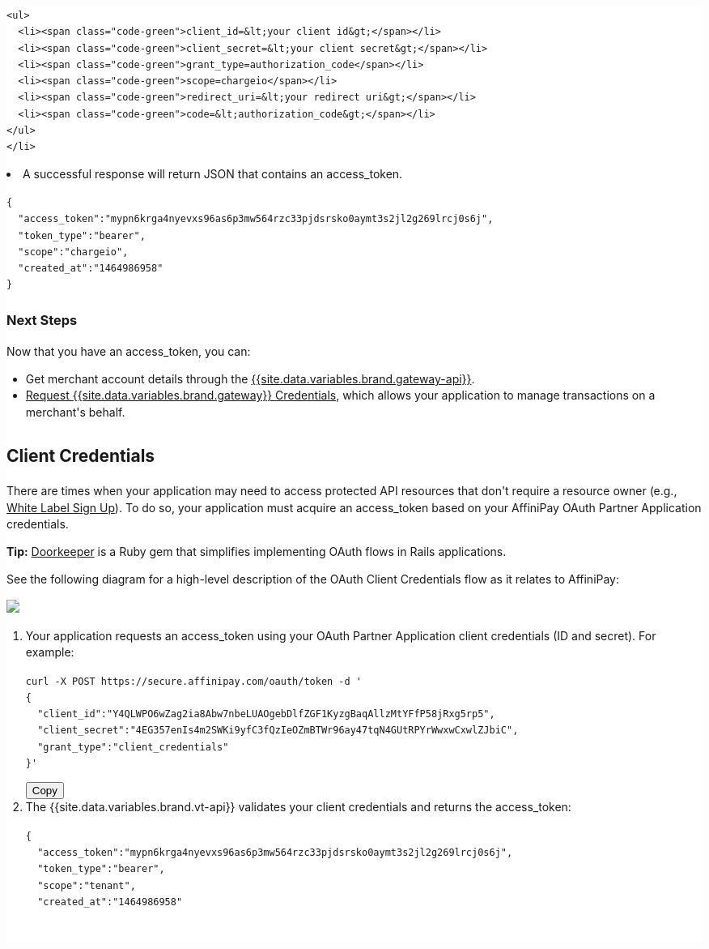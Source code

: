     <ul>
      <li><span class="code-green">client_id=&lt;your client id&gt;</span></li>
      <li><span class="code-green">client_secret=&lt;your client secret&gt;</span></li>
      <li><span class="code-green">grant_type=authorization_code</span></li>
      <li><span class="code-green">scope=chargeio</span></li>
      <li><span class="code-green">redirect_uri=&lt;your redirect uri&gt;</span></li>
      <li><span class="code-green">code=&lt;authorization_code&gt;</span></li>
    </ul>
    </li>
  <li>A successful response will return JSON that contains an <span class="code-green">access_token</span>.</li>

<pre><code>{
  "access_token":"mypn6krga4nyevxs96as6p3mw564rzc33pjdsrsko0aymt3s2jl2g269lrcj0s6j",
  "token_type":"bearer",
  "scope":"chargeio",
  "created_at":"1464986958"
}
</code></pre></ol>

### Next Steps

Now that you have an <span class="code-green">access_token</span>, you can:

- Get merchant account details through the <a href="../reference/api.html#PaymentGatewayAPI" target="&#95;blank">{{site.data.variables.brand.gateway-api}}</a>.
- [Request {{site.data.variables.brand.gateway}} Credentials](../guides/app-dev-getting-started.html#request-gateway-credentials), which allows your application to manage transactions on a merchant's behalf.

## Client Credentials

There are times when your application may need to access protected API resources that don't require a resource owner (e.g., [White Label Sign Up](../guides/merchant-signup.html)). To do so, your application must acquire an <span class="code-green">access_token</span> based on your AffiniPay OAuth Partner Application credentials.

<span class="panel-tip"><b>Tip:</b> <a href="https://github.com/doorkeeper-gem/doorkeeper" target="&#95;blank">Doorkeeper</a> is a Ruby gem that simplifies implementing OAuth flows in Rails applications.</span>

See the following diagram for a high-level description of the OAuth Client Credentials flow as it relates to AffiniPay:

<img class="center" width="100%" src="../images/oauthFlowClientCredentials.svg">

<ol>
  <li>Your application requests an <span class="code-green">access_token</span> using your OAuth Partner Application client credentials (ID and secret). For example:
<pre id="copy"><code class="json">curl -X POST https://secure.affinipay.com/oauth/token -d '
{
  "client_id":"Y4QLWPO6wZag2ia8Abw7nbeLUAOgebDlfZGF1KyzgBaqAllzMtYFfP58jRxg5rp5",
  "client_secret":"4EG357enIs4m2SWKi9yfC3fQzIeOZmBTWr96ay47tqN4GUtRPYrWwxwCxwlZJbiC",
  "grant_type":"client_credentials"
}'
</code></pre>
<button id="btn" class="btn copy" data-clipboard-target="#copy" onclick="Materialize.toast('Copied!', 2000)">Copy</button>
</li>
<li>The {{site.data.variables.brand.vt-api}} validates your client credentials and returns the <span class="code-green">access_token</span>:
<pre><code>{
  "access_token":"mypn6krga4nyevxs96as6p3mw564rzc33pjdsrsko0aymt3s2jl2g269lrcj0s6j",
  "token_type":"bearer",
  "scope":"tenant",
  "created_at":"1464986958"